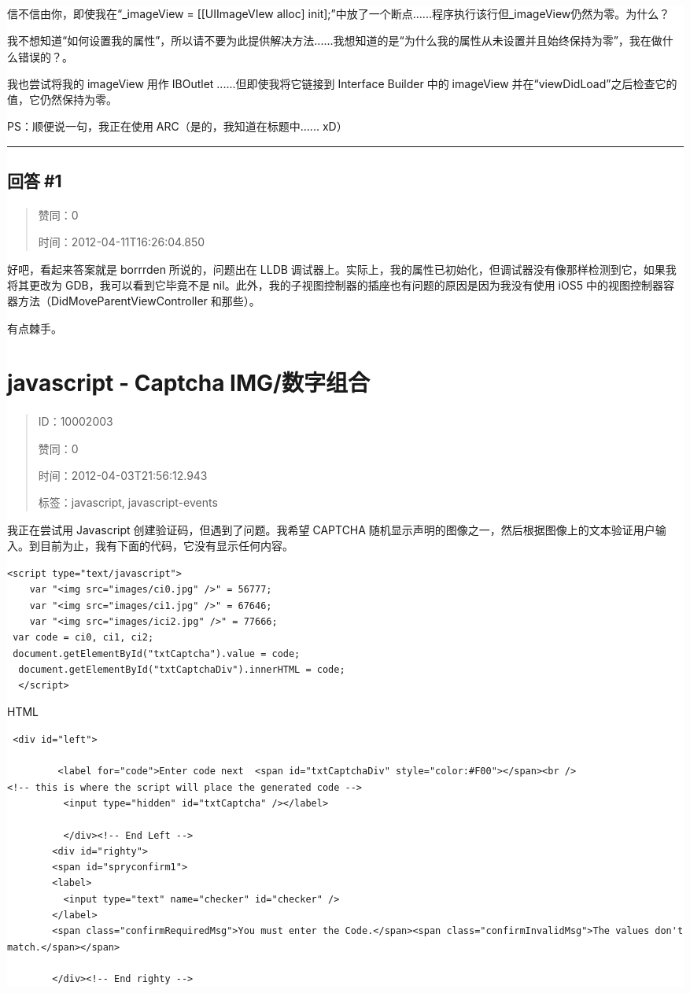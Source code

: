 ```
```

信不信由你，即使我在“_imageView = [[UIImageVIew alloc] init];”中放了一个断点......程序执行该行但_imageView仍然为零。为什么？

我不想知道“如何设置我的属性”，所以请不要为此提供解决方法......我想知道的是“为什么我的属性从未设置并且始终保持为零”，我在做什么错误的？。

我也尝试将我的 imageView 用作 IBOutlet ......但即使我将它链接到 Interface Builder 中的 imageView 并在“viewDidLoad”之后检查它的值，它仍然保持为零。

PS：顺便说一句，我正在使用 ARC（是的，我知道在标题中...... xD）

* * *

## 回答 #1

> 赞同：0
> 
> 时间：2012-04-11T16:26:04.850

好吧，看起来答案就是 borrrden 所说的，问题出在 LLDB 调试器上。实际上，我的属性已初始化，但调试器没有像那样检测到它，如果我将其更改为 GDB，我可以看到它毕竟不是 nil。此外，我的子视图控制器的插座也有问题的原因是因为我没有使用 iOS5 中的视图控制器容器方法（DidMoveParentViewController 和那些）。

有点棘手。

# javascript - Captcha IMG/数字组合

> ID：10002003
> 
> 赞同：0
> 
> 时间：2012-04-03T21:56:12.943
> 
> 标签：javascript, javascript-events

我正在尝试用 Javascript 创建验证码，但遇到了问题。我希望 CAPTCHA 随机显示声明的图像之一，然后根据图像上的文本验证用户输入。到目前为止，我有下面的代码，它没有显示任何内容。

```
<script type="text/javascript"> 
    var "<img src="images/ci0.jpg" />" = 56777;
    var "<img src="images/ci1.jpg" />" = 67646;      
    var "<img src="images/ici2.jpg" />" = 77666;           
 var code = ci0, ci1, ci2;
 document.getElementById("txtCaptcha").value = code;
  document.getElementById("txtCaptchaDiv").innerHTML = code;
  </script> 
```

HTML

```
 <div id="left">

         <label for="code">Enter code next  <span id="txtCaptchaDiv" style="color:#F00"></span><br />
<!-- this is where the script will place the generated code -->
          <input type="hidden" id="txtCaptcha" /></label>

          </div><!-- End Left -->
        <div id="righty">
        <span id="spryconfirm1">
        <label>
          <input type="text" name="checker" id="checker" />
        </label>
        <span class="confirmRequiredMsg">You must enter the Code.</span><span class="confirmInvalidMsg">The values don't match.</span></span>

        </div><!-- End righty -->  

```